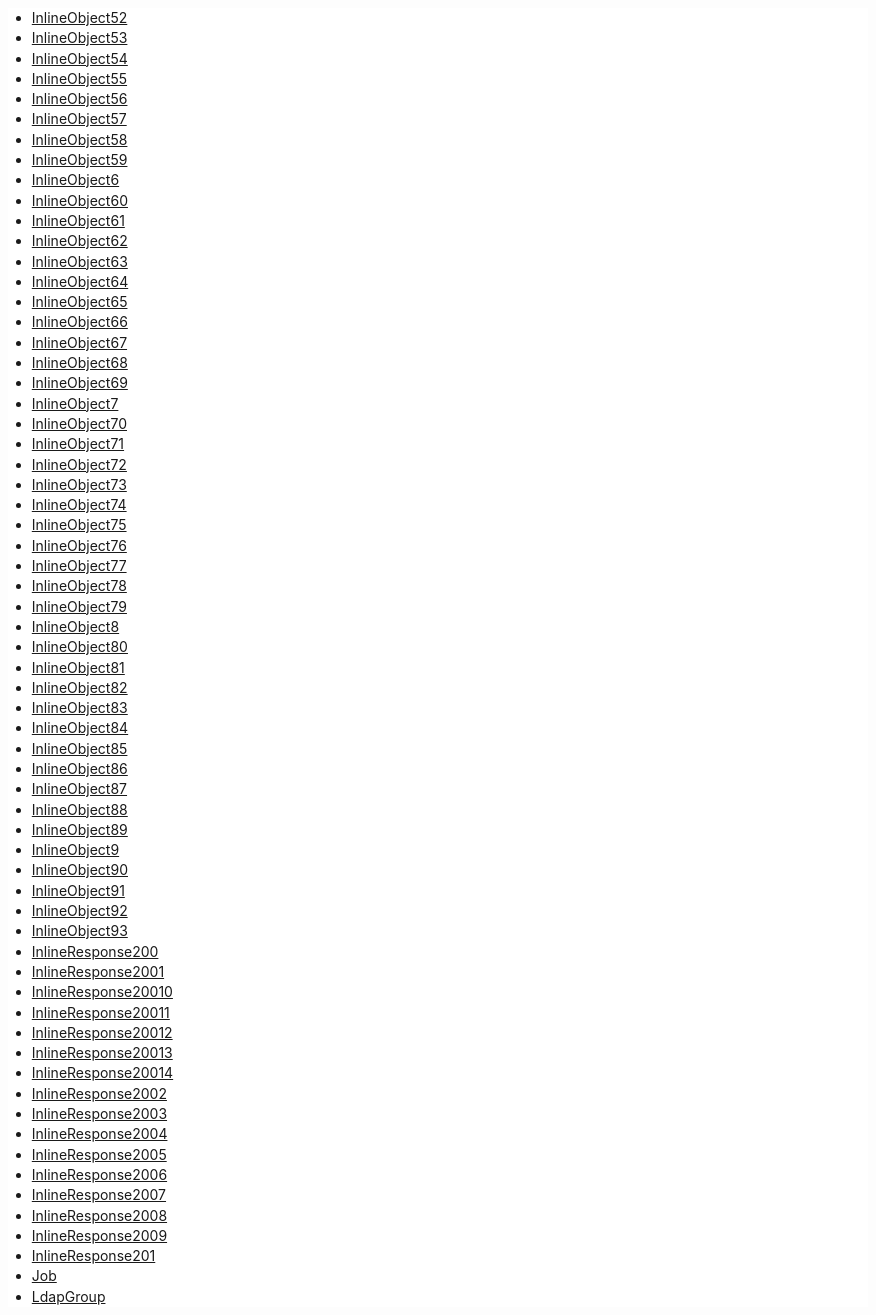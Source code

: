  - [InlineObject52](docs/InlineObject52.md)
 - [InlineObject53](docs/InlineObject53.md)
 - [InlineObject54](docs/InlineObject54.md)
 - [InlineObject55](docs/InlineObject55.md)
 - [InlineObject56](docs/InlineObject56.md)
 - [InlineObject57](docs/InlineObject57.md)
 - [InlineObject58](docs/InlineObject58.md)
 - [InlineObject59](docs/InlineObject59.md)
 - [InlineObject6](docs/InlineObject6.md)
 - [InlineObject60](docs/InlineObject60.md)
 - [InlineObject61](docs/InlineObject61.md)
 - [InlineObject62](docs/InlineObject62.md)
 - [InlineObject63](docs/InlineObject63.md)
 - [InlineObject64](docs/InlineObject64.md)
 - [InlineObject65](docs/InlineObject65.md)
 - [InlineObject66](docs/InlineObject66.md)
 - [InlineObject67](docs/InlineObject67.md)
 - [InlineObject68](docs/InlineObject68.md)
 - [InlineObject69](docs/InlineObject69.md)
 - [InlineObject7](docs/InlineObject7.md)
 - [InlineObject70](docs/InlineObject70.md)
 - [InlineObject71](docs/InlineObject71.md)
 - [InlineObject72](docs/InlineObject72.md)
 - [InlineObject73](docs/InlineObject73.md)
 - [InlineObject74](docs/InlineObject74.md)
 - [InlineObject75](docs/InlineObject75.md)
 - [InlineObject76](docs/InlineObject76.md)
 - [InlineObject77](docs/InlineObject77.md)
 - [InlineObject78](docs/InlineObject78.md)
 - [InlineObject79](docs/InlineObject79.md)
 - [InlineObject8](docs/InlineObject8.md)
 - [InlineObject80](docs/InlineObject80.md)
 - [InlineObject81](docs/InlineObject81.md)
 - [InlineObject82](docs/InlineObject82.md)
 - [InlineObject83](docs/InlineObject83.md)
 - [InlineObject84](docs/InlineObject84.md)
 - [InlineObject85](docs/InlineObject85.md)
 - [InlineObject86](docs/InlineObject86.md)
 - [InlineObject87](docs/InlineObject87.md)
 - [InlineObject88](docs/InlineObject88.md)
 - [InlineObject89](docs/InlineObject89.md)
 - [InlineObject9](docs/InlineObject9.md)
 - [InlineObject90](docs/InlineObject90.md)
 - [InlineObject91](docs/InlineObject91.md)
 - [InlineObject92](docs/InlineObject92.md)
 - [InlineObject93](docs/InlineObject93.md)
 - [InlineResponse200](docs/InlineResponse200.md)
 - [InlineResponse2001](docs/InlineResponse2001.md)
 - [InlineResponse20010](docs/InlineResponse20010.md)
 - [InlineResponse20011](docs/InlineResponse20011.md)
 - [InlineResponse20012](docs/InlineResponse20012.md)
 - [InlineResponse20013](docs/InlineResponse20013.md)
 - [InlineResponse20014](docs/InlineResponse20014.md)
 - [InlineResponse2002](docs/InlineResponse2002.md)
 - [InlineResponse2003](docs/InlineResponse2003.md)
 - [InlineResponse2004](docs/InlineResponse2004.md)
 - [InlineResponse2005](docs/InlineResponse2005.md)
 - [InlineResponse2006](docs/InlineResponse2006.md)
 - [InlineResponse2007](docs/InlineResponse2007.md)
 - [InlineResponse2008](docs/InlineResponse2008.md)
 - [InlineResponse2009](docs/InlineResponse2009.md)
 - [InlineResponse201](docs/InlineResponse201.md)
 - [Job](docs/Job.md)
 - [LdapGroup](docs/LdapGroup.md)